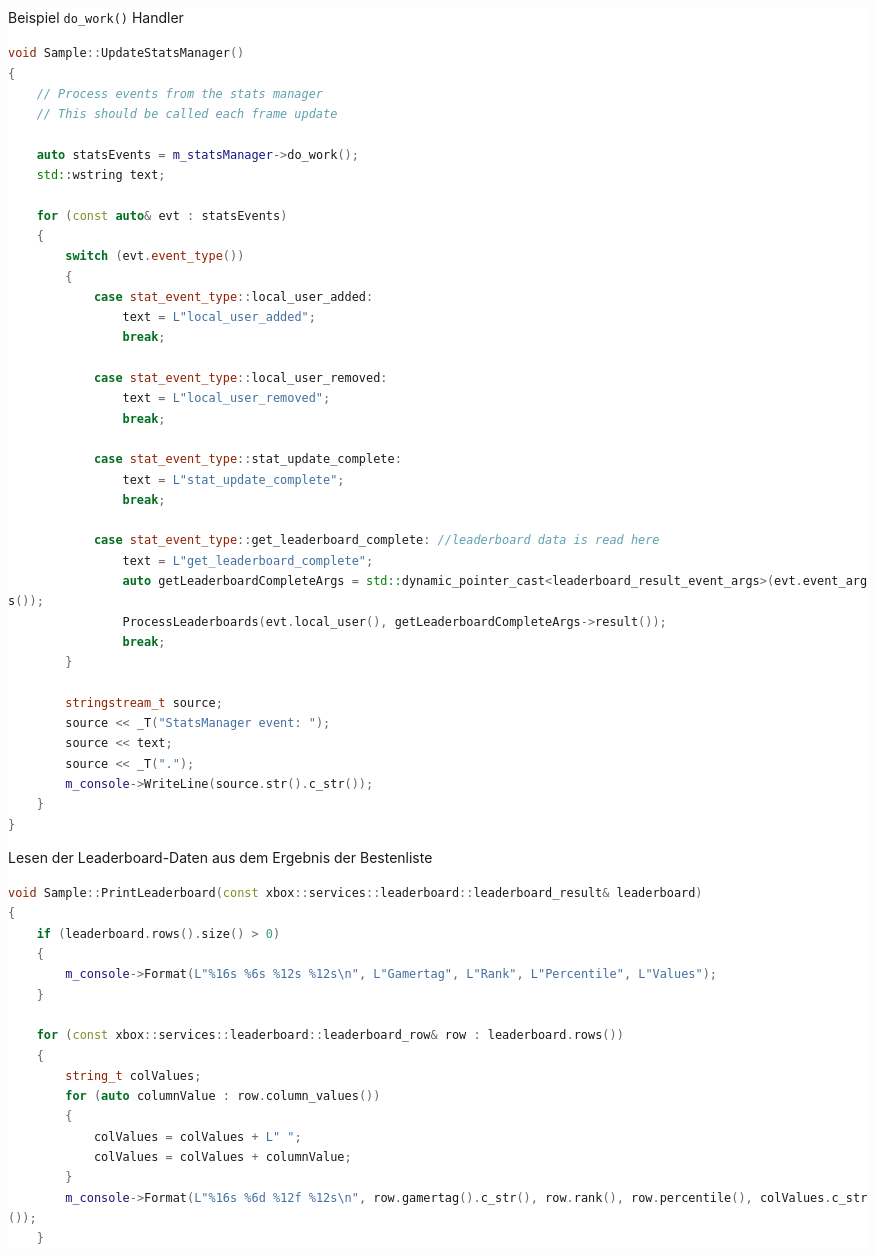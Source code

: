 Beispiel `do_work()` Handler

```cpp
void Sample::UpdateStatsManager()
{
    // Process events from the stats manager
    // This should be called each frame update

    auto statsEvents = m_statsManager->do_work();
    std::wstring text;

    for (const auto& evt : statsEvents)
    {
        switch (evt.event_type())
        {
            case stat_event_type::local_user_added: 
                text = L"local_user_added"; 
                break;

            case stat_event_type::local_user_removed: 
                text = L"local_user_removed"; 
                break;

            case stat_event_type::stat_update_complete: 
                text = L"stat_update_complete"; 
                break;

            case stat_event_type::get_leaderboard_complete: //leaderboard data is read here
                text = L"get_leaderboard_complete";
                auto getLeaderboardCompleteArgs = std::dynamic_pointer_cast<leaderboard_result_event_args>(evt.event_args());
                ProcessLeaderboards(evt.local_user(), getLeaderboardCompleteArgs->result());
                break;
        }

        stringstream_t source;
        source << _T("StatsManager event: ");
        source << text;
        source << _T(".");
        m_console->WriteLine(source.str().c_str());
    }
}
```

Lesen der Leaderboard-Daten aus dem Ergebnis der Bestenliste  

```cpp
void Sample::PrintLeaderboard(const xbox::services::leaderboard::leaderboard_result& leaderboard)
{
    if (leaderboard.rows().size() > 0)
    {
        m_console->Format(L"%16s %6s %12s %12s\n", L"Gamertag", L"Rank", L"Percentile", L"Values");
    }

    for (const xbox::services::leaderboard::leaderboard_row& row : leaderboard.rows())
    {
        string_t colValues;
        for (auto columnValue : row.column_values())
        {
            colValues = colValues + L" ";
            colValues = colValues + columnValue;
        }
        m_console->Format(L"%16s %6d %12f %12s\n", row.gamertag().c_str(), row.rank(), row.percentile(), colValues.c_str());
    }
```
